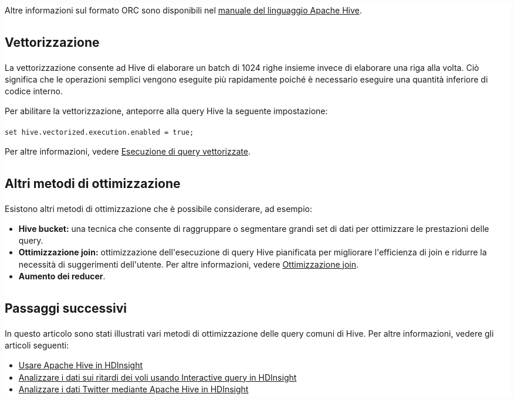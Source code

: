 Altre informazioni sul formato ORC sono disponibili nel [manuale del linguaggio Apache Hive](https://cwiki.apache.org/confluence/display/Hive/LanguageManual+ORC).

## <a name="vectorization"></a>Vettorizzazione

La vettorizzazione consente ad Hive di elaborare un batch di 1024 righe insieme invece di elaborare una riga alla volta. Ciò significa che le operazioni semplici vengono eseguite più rapidamente poiché è necessario eseguire una quantità inferiore di codice interno.

Per abilitare la vettorizzazione, anteporre alla query Hive la seguente impostazione:

```hive
set hive.vectorized.execution.enabled = true;
```

Per altre informazioni, vedere [Esecuzione di query vettorizzate](https://cwiki.apache.org/confluence/display/Hive/Vectorized+Query+Execution).

## <a name="other-optimization-methods"></a>Altri metodi di ottimizzazione

Esistono altri metodi di ottimizzazione che è possibile considerare, ad esempio:

* **Hive bucket:** una tecnica che consente di raggruppare o segmentare grandi set di dati per ottimizzare le prestazioni delle query.
* **Ottimizzazione join:** ottimizzazione dell'esecuzione di query Hive pianificata per migliorare l'efficienza di join e ridurre la necessità di suggerimenti dell'utente. Per altre informazioni, vedere [Ottimizzazione join](https://cwiki.apache.org/confluence/display/Hive/LanguageManual+JoinOptimization#LanguageManualJoinOptimization-JoinOptimization).
* **Aumento dei reducer**.

## <a name="next-steps"></a>Passaggi successivi

In questo articolo sono stati illustrati vari metodi di ottimizzazione delle query comuni di Hive. Per altre informazioni, vedere gli articoli seguenti:

* [Usare Apache Hive in HDInsight](hadoop/hdinsight-use-hive.md)
* [Analizzare i dati sui ritardi dei voli usando Interactive query in HDInsight](/azure/hdinsight/interactive-query/interactive-query-tutorial-analyze-flight-data)
* [Analizzare i dati Twitter mediante Apache Hive in HDInsight](hdinsight-analyze-twitter-data-linux.md)
